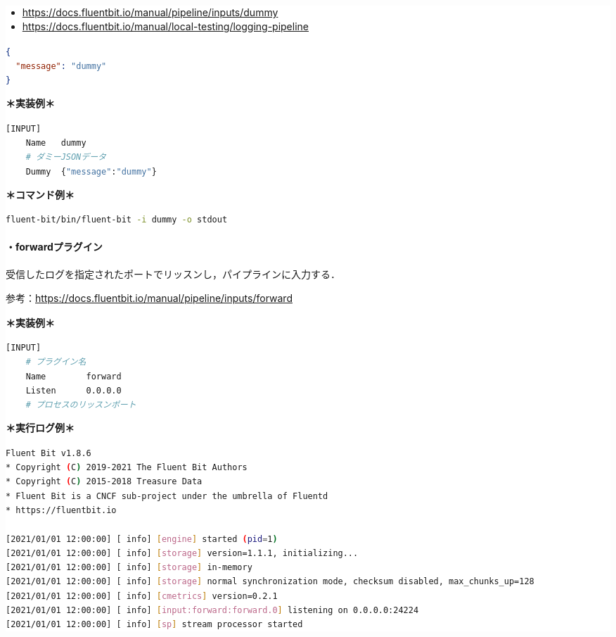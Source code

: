 - https://docs.fluentbit.io/manual/pipeline/inputs/dummy
- https://docs.fluentbit.io/manual/local-testing/logging-pipeline

```json
{
  "message": "dummy"
}
```

**＊実装例＊**

```bash
[INPUT]
    Name   dummy
    # ダミーJSONデータ
    Dummy  {"message":"dummy"}
```

**＊コマンド例＊**

```bash
fluent-bit/bin/fluent-bit -i dummy -o stdout
```

#### ・forwardプラグイン

受信したログを指定されたポートでリッスンし，パイプラインに入力する．

参考：https://docs.fluentbit.io/manual/pipeline/inputs/forward

**＊実装例＊**

```bash
[INPUT]
    # プラグイン名
    Name        forward
    Listen      0.0.0.0
    # プロセスのリッスンポート
```

**＊実行ログ例＊**

```bash
Fluent Bit v1.8.6
* Copyright (C) 2019-2021 The Fluent Bit Authors
* Copyright (C) 2015-2018 Treasure Data
* Fluent Bit is a CNCF sub-project under the umbrella of Fluentd
* https://fluentbit.io

[2021/01/01 12:00:00] [ info] [engine] started (pid=1)
[2021/01/01 12:00:00] [ info] [storage] version=1.1.1, initializing...
[2021/01/01 12:00:00] [ info] [storage] in-memory
[2021/01/01 12:00:00] [ info] [storage] normal synchronization mode, checksum disabled, max_chunks_up=128
[2021/01/01 12:00:00] [ info] [cmetrics] version=0.2.1
[2021/01/01 12:00:00] [ info] [input:forward:forward.0] listening on 0.0.0.0:24224
[2021/01/01 12:00:00] [ info] [sp] stream processor started
```
